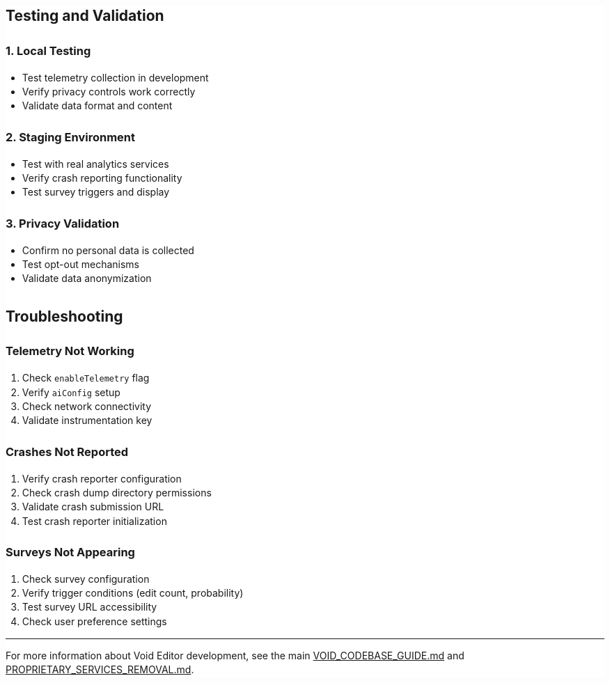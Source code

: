## Testing and Validation

### 1. Local Testing
- Test telemetry collection in development
- Verify privacy controls work correctly
- Validate data format and content

### 2. Staging Environment
- Test with real analytics services
- Verify crash reporting functionality
- Test survey triggers and display

### 3. Privacy Validation
- Confirm no personal data is collected
- Test opt-out mechanisms
- Validate data anonymization

## Troubleshooting

### Telemetry Not Working
1. Check `enableTelemetry` flag
2. Verify `aiConfig` setup
3. Check network connectivity
4. Validate instrumentation key

### Crashes Not Reported
1. Verify crash reporter configuration
2. Check crash dump directory permissions
3. Validate crash submission URL
4. Test crash reporter initialization

### Surveys Not Appearing
1. Check survey configuration
2. Verify trigger conditions (edit count, probability)
3. Test survey URL accessibility
4. Check user preference settings

---

For more information about Void Editor development, see the main [VOID_CODEBASE_GUIDE.md](./VOID_CODEBASE_GUIDE.md) and [PROPRIETARY_SERVICES_REMOVAL.md](./PROPRIETARY_SERVICES_REMOVAL.md).
